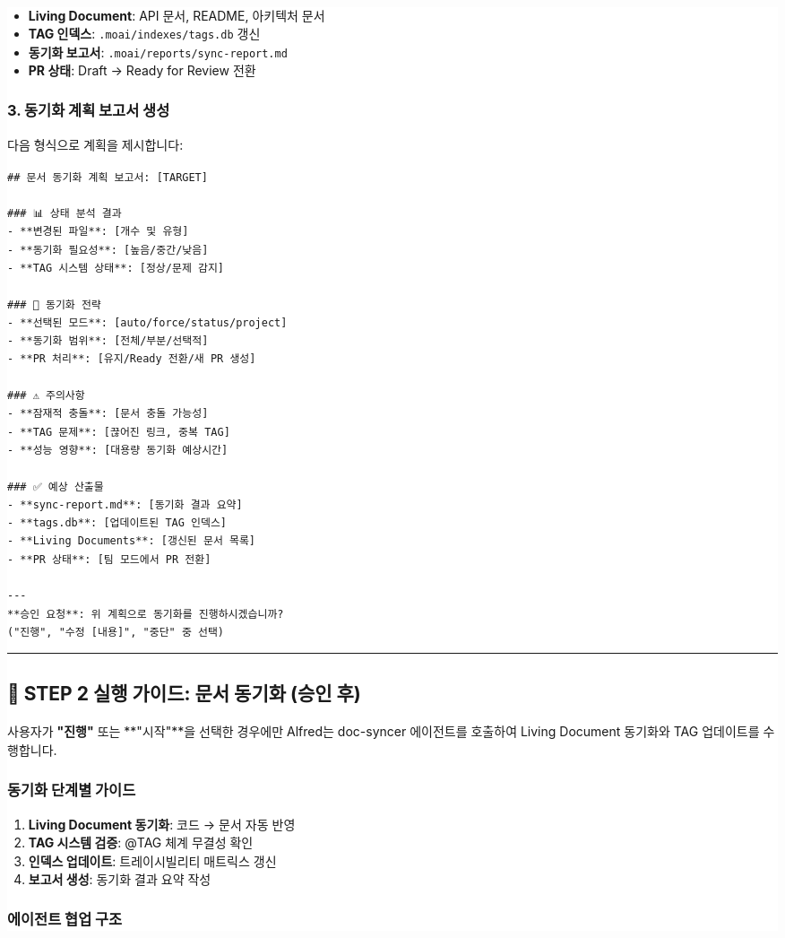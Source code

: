 - **Living Document**: API 문서, README, 아키텍처 문서
- **TAG 인덱스**: `.moai/indexes/tags.db` 갱신
- **동기화 보고서**: `.moai/reports/sync-report.md`
- **PR 상태**: Draft → Ready for Review 전환

### 3. 동기화 계획 보고서 생성

다음 형식으로 계획을 제시합니다:

```
## 문서 동기화 계획 보고서: [TARGET]

### 📊 상태 분석 결과
- **변경된 파일**: [개수 및 유형]
- **동기화 필요성**: [높음/중간/낮음]
- **TAG 시스템 상태**: [정상/문제 감지]

### 🎯 동기화 전략
- **선택된 모드**: [auto/force/status/project]
- **동기화 범위**: [전체/부분/선택적]
- **PR 처리**: [유지/Ready 전환/새 PR 생성]

### ⚠️ 주의사항
- **잠재적 충돌**: [문서 충돌 가능성]
- **TAG 문제**: [끊어진 링크, 중복 TAG]
- **성능 영향**: [대용량 동기화 예상시간]

### ✅ 예상 산출물
- **sync-report.md**: [동기화 결과 요약]
- **tags.db**: [업데이트된 TAG 인덱스]
- **Living Documents**: [갱신된 문서 목록]
- **PR 상태**: [팀 모드에서 PR 전환]

---
**승인 요청**: 위 계획으로 동기화를 진행하시겠습니까?
("진행", "수정 [내용]", "중단" 중 선택)
```

---

## 🚀 STEP 2 실행 가이드: 문서 동기화 (승인 후)

사용자가 **"진행"** 또는 **"시작"**을 선택한 경우에만 Alfred는 doc-syncer 에이전트를 호출하여 Living Document 동기화와 TAG 업데이트를 수행합니다.

### 동기화 단계별 가이드

1. **Living Document 동기화**: 코드 → 문서 자동 반영
2. **TAG 시스템 검증**: @TAG 체계 무결성 확인
3. **인덱스 업데이트**: 트레이시빌리티 매트릭스 갱신
4. **보고서 생성**: 동기화 결과 요약 작성

### 에이전트 협업 구조
